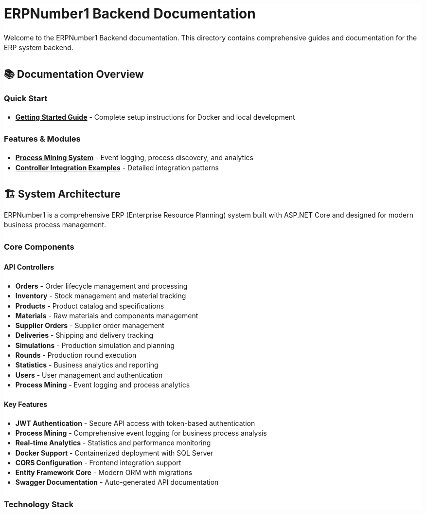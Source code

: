# ERPNumber1 Backend Documentation

Welcome to the ERPNumber1 Backend documentation. This directory contains comprehensive guides and documentation for the ERP system backend.

## 📚 Documentation Overview

### Quick Start

- **[Getting Started Guide](setup/getting-started.md)** - Complete setup instructions for Docker and local development

### Features & Modules

- **[Process Mining System](process-mining/README.md)** - Event logging, process discovery, and analytics
- **[Controller Integration Examples](process-mining/examples/controller-integration.md)** - Detailed integration patterns

## 🏗️ System Architecture

ERPNumber1 is a comprehensive ERP (Enterprise Resource Planning) system built with ASP.NET Core and designed for modern business process management.

### Core Components

#### API Controllers

- **Orders** - Order lifecycle management and processing
- **Inventory** - Stock management and material tracking
- **Products** - Product catalog and specifications
- **Materials** - Raw materials and components management
- **Supplier Orders** - Supplier order management
- **Deliveries** - Shipping and delivery tracking
- **Simulations** - Production simulation and planning
- **Rounds** - Production round execution
- **Statistics** - Business analytics and reporting
- **Users** - User management and authentication
- **Process Mining** - Event logging and process analytics

#### Key Features

- **JWT Authentication** - Secure API access with token-based authentication
- **Process Mining** - Comprehensive event logging for business process analysis
- **Real-time Analytics** - Statistics and performance monitoring
- **Docker Support** - Containerized deployment with SQL Server
- **CORS Configuration** - Frontend integration support
- **Entity Framework Core** - Modern ORM with migrations
- **Swagger Documentation** - Auto-generated API documentation

### Technology Stack
